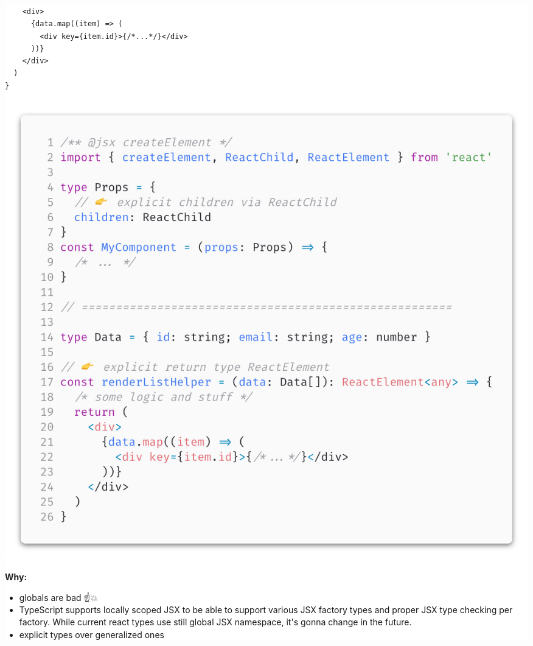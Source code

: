 ```tsx
    <div>
      {data.map((item) => (
        <div key={item.id}>{/*...*/}</div>
      ))}
    </div>
  )
}
```

![functions declaration within interface - Do](./img/18-do.png)

**Why:**

- globals are bad ☝️💥
- TypeScript supports locally scoped JSX to be able to support various JSX factory types and proper JSX type checking per factory. While current react types use still global JSX namespace, it's gonna change in the future.
- explicit types over generalized ones
